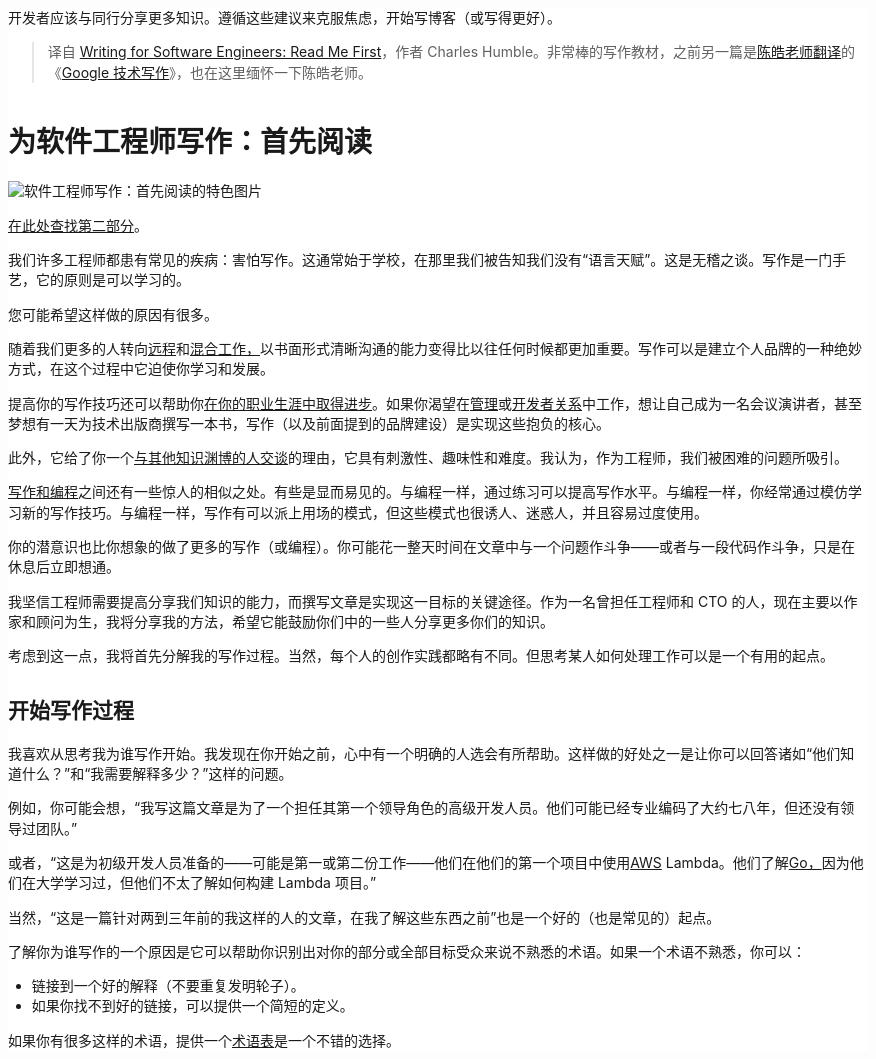 


开发者应该与同行分享更多知识。遵循这些建议来克服焦虑，开始写博客（或写得更好）。

> 译自 [Writing for Software Engineers: Read Me First](https://thenewstack.io/writing-for-software-engineers-read-me-first/)，作者 Charles Humble。非常棒的写作教材，之前另一篇是[陈皓老师翻译](https://twitter.com/haoel)的《[Google 技术写作](https://docs.google.com/document/d/16aoMrMGHPIR1i_eUNRvksdDdwcDG6KiOJN6Vfh-n8-s/edit?pli=1)》，也在这里缅怀一下陈皓老师。

# 为软件工程师写作：首先阅读

![软件工程师写作：首先阅读的特色图片](https://cdn.thenewstack.io/media/2024/03/668f8a46-blogging-for-engineers-2-1024x576.jpg)

[在此处查找第二部分](https://thenewstack.io/writing-for-software-engineers-beyond-the-basics)。

我们许多工程师都患有常见的疾病：害怕写作。这通常始于学校，在那里我们被告知我们没有“语言天赋”。这是无稽之谈。写作是一门手艺，它的原则是可以学习的。

您可能希望这样做的原因有很多。

随着我们更多的人转向[远程](https://thenewstack.io/parallels-between-open-source-and-fully-remote-team-setups/)和[混合工作，](https://thenewstack.io/what-the-hybrid-model-looks-like-for-the-tech-industry/)以书面形式清晰沟通的能力变得比以往任何时候都更加重要。写作可以是建立个人品牌的一种绝妙方式，在这个过程中它迫使你学习和发展。

提高你的写作技巧还可以帮助你[在你的职业生涯中取得进步](https://thenewstack.io/tech-careers/)。如果你渴望在[管理](https://thenewstack.io/advice-for-developers-wanting-to-become-engineering-managers/)或[开发者关系](https://thenewstack.io/devrel-for-beginners-how-to-get-started/)中工作，想让自己成为一名会议演讲者，甚至梦想有一天为技术出版商撰写一本书，写作（以及前面提到的品牌建设）是实现这些抱负的核心。

此外，它给了你一个[与其他知识渊博的人交谈](https://thenewstack.io/how-community-helps-developers-grow/)的理由，它具有刺激性、趣味性和难度。我认为，作为工程师，我们被困难的问题所吸引。

[写作和编程](https://thenewstack.io/why-literate-programming-might-help-you-write-better-code/)之间还有一些惊人的相似之处。有些是显而易见的。与编程一样，通过练习可以提高写作水平。与编程一样，你经常通过模仿学习新的写作技巧。与编程一样，写作有可以派上用场的模式，但这些模式也很诱人、迷惑人，并且容易过度使用。

你的潜意识也比你想象的做了更多的写作（或编程）。你可能花一整天时间在文章中与一个问题作斗争——或者与一段代码作斗争，只是在休息后立即想通。

我坚信工程师需要提高分享我们知识的能力，而撰写文章是实现这一目标的关键途径。作为一名曾担任工程师和 CTO 的人，现在主要以作家和顾问为生，我将分享我的方法，希望它能鼓励你们中的一些人分享更多你们的知识。

考虑到这一点，我将首先分解我的写作过程。当然，每个人的创作实践都略有不同。但思考某人如何处理工作可以是一个有用的起点。

## 开始写作过程

我喜欢从思考我为谁写作开始。我发现在你开始之前，心中有一个明确的人选会有所帮助。这样做的好处之一是让你可以回答诸如“他们知道什么？”和“我需要解释多少？”这样的问题。

例如，你可能会想，“我写这篇文章是为了一个担任其第一个领导角色的高级开发人员。他们可能已经专业编码了大约七八年，但还没有领导过团队。”

或者，“这是为初级开发人员准备的——可能是第一或第二份工作——他们在他们的第一个项目中使用[AWS](https://aws.amazon.com/?utm_content=inline-mention) Lambda。他们了解[Go，](https://thenewstack.io/go-the-programming-language-of-the-cloud/)因为他们在大学学习过，但他们不太了解如何构建 Lambda 项目。”

当然，“这是一篇针对两到三年前的我这样的人的文章，在我了解这些东西之前”也是一个好的（也是常见的）起点。

了解你为谁写作的一个原因是它可以帮助你识别出对你的部分或全部目标受众来说不熟悉的术语。如果一个术语不熟悉，你可以：

- 链接到一个好的解释（不要重复发明轮子）。
- 如果你找不到好的链接，可以提供一个简短的定义。

如果你有很多这样的术语，提供一个[术语表](https://thenewstack.io/what-do-cloud-native-and-kubernetes-even-mean/)是一个不错的选择。
